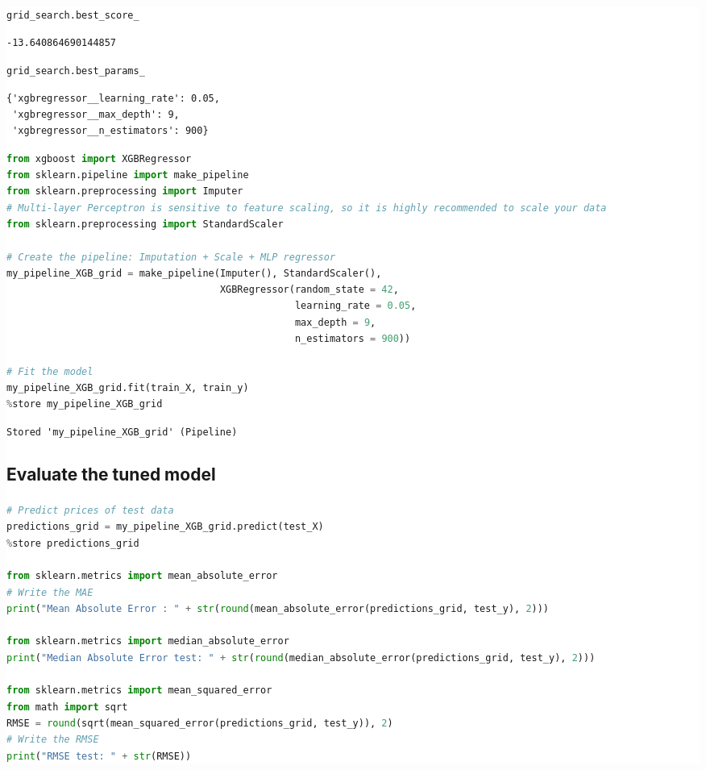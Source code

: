


```python
grid_search.best_score_
```




    -13.640864690144857




```python
grid_search.best_params_
```




    {'xgbregressor__learning_rate': 0.05,
     'xgbregressor__max_depth': 9,
     'xgbregressor__n_estimators': 900}




```python
from xgboost import XGBRegressor
from sklearn.pipeline import make_pipeline
from sklearn.preprocessing import Imputer
# Multi-layer Perceptron is sensitive to feature scaling, so it is highly recommended to scale your data
from sklearn.preprocessing import StandardScaler

# Create the pipeline: Imputation + Scale + MLP regressor
my_pipeline_XGB_grid = make_pipeline(Imputer(), StandardScaler(), 
                                     XGBRegressor(random_state = 42,
                                                  learning_rate = 0.05,
                                                  max_depth = 9,
                                                  n_estimators = 900))

# Fit the model
my_pipeline_XGB_grid.fit(train_X, train_y)
%store my_pipeline_XGB_grid
```

    Stored 'my_pipeline_XGB_grid' (Pipeline)
    

## Evaluate the tuned model


```python
# Predict prices of test data
predictions_grid = my_pipeline_XGB_grid.predict(test_X)
%store predictions_grid

from sklearn.metrics import mean_absolute_error
# Write the MAE
print("Mean Absolute Error : " + str(round(mean_absolute_error(predictions_grid, test_y), 2)))

from sklearn.metrics import median_absolute_error
print("Median Absolute Error test: " + str(round(median_absolute_error(predictions_grid, test_y), 2))) 

from sklearn.metrics import mean_squared_error
from math import sqrt
RMSE = round(sqrt(mean_squared_error(predictions_grid, test_y)), 2)
# Write the RMSE
print("RMSE test: " + str(RMSE)) 
```
